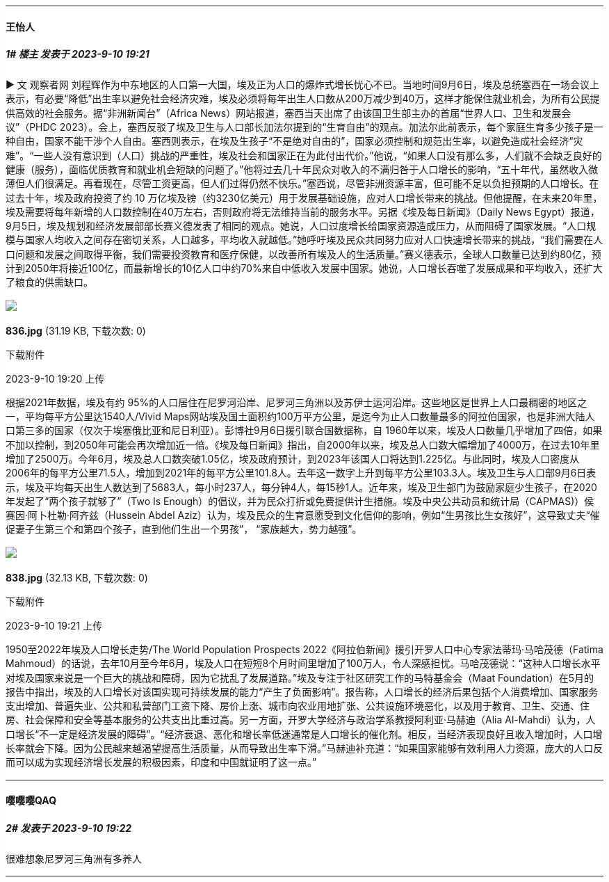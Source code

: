 
*****

####  王怡人  
##### 1#       楼主       发表于 2023-9-10 19:21

► 文 观察者网 刘程辉作为中东地区的人口第一大国，埃及正为人口的爆炸式增长忧心不已。当地时间9月6日，埃及总统塞西在一场会议上表示，有必要“降低”出生率以避免社会经济灾难，埃及必须将每年出生人口数从200万减少到40万，这样才能保住就业机会，为所有公民提供高效的社会服务。据“非洲新闻台”（Africa News）网站报道，塞西当天出席了由该国卫生部主办的首届“世界人口、卫生和发展会议”（PHDC 2023）。会上，塞西反驳了埃及卫生与人口部长加法尔提到的“生育自由”的观点。加法尔此前表示，每个家庭生育多少孩子是一种自由，国家不能干涉个人自由。塞西则表示，在埃及生孩子“不是绝对自由的”，国家必须控制和规范出生率，以避免造成社会经济“灾难”。“一些人没有意识到（人口）挑战的严重性，埃及社会和国家正在为此付出代价。”他说，“如果人口没有那么多，人们就不会缺乏良好的健康（服务），面临优质教育和就业机会短缺的问题了。”他将过去几十年民众对收入的不满归咎于人口增长的影响，“五十年代，虽然收入微薄但人们很满足。再看现在，尽管工资更高，但人们过得仍然不快乐。”塞西说，尽管非洲资源丰富，但可能不足以负担预期的人口增长。在过去十年，埃及政府投资了约 10 万亿埃及镑（约3230亿美元）用于发展基础设施，应对人口增长带来的挑战。但他提醒，在未来20年里，埃及需要将每年新增的人口数控制在40万左右，否则政府将无法维持当前的服务水平。另据《埃及每日新闻》（Daily News Egypt）报道，9月5日，埃及规划和经济发展部部长赛义德发表了相同的观点。她说，人口过度增长给国家资源造成压力，从而阻碍了国家发展。“人口规模与国家人均收入之间存在密切关系，人口越多，平均收入就越低。”她呼吁埃及民众共同努力应对人口快速增长带来的挑战，“我们需要在人口问题和发展之间取得平衡，我们需要投资教育和医疗保健，以改善所有埃及人的生活质量。”赛义德表示，全球人口数量已达到约80亿，预计到2050年将接近100亿，而最新增长的10亿人口中约70%来自中低收入发展中国家。她说，人口增长吞噬了发展成果和平均收入，还扩大了粮食的供需缺口。

<img src="https://img.saraba1st.com/forum/202309/10/192059z03l0rm9rg0srrrr.jpg" referrerpolicy="no-referrer">

<strong>836.jpg</strong> (31.19 KB, 下载次数: 0)

下载附件

2023-9-10 19:20 上传

根据2021年数据，埃及有约 95%的人口居住在尼罗河沿岸、尼罗河三角洲以及苏伊士运河沿岸。这些地区是世界上人口最稠密的地区之一，平均每平方公里达1540人/Vivid Maps网站埃及国土面积约100万平方公里，是迄今为止人口数量最多的阿拉伯国家，也是非洲大陆人口第三多的国家（仅次于埃塞俄比亚和尼日利亚）。彭博社9月6日援引联合国数据称，自 1960年以来，埃及人口数量几乎增加了四倍，如果不加以控制，到2050年可能会再次增加近一倍。《埃及每日新闻》指出，自2000年以来，埃及总人口数大幅增加了4000万，在过去10年里增加了2500万。今年6月，埃及总人口数突破1.05亿，埃及政府预计，到2023年该国人口将达到1.225亿。与此同时，埃及人口密度从2006年的每平方公里71.5人，增加到2021年的每平方公里101.8人。去年这一数字上升到每平方公里103.3人。埃及卫生与人口部9月6日表示，埃及平均每天出生人数达到了5683人，每小时237人，每分钟4人，每15秒1人。近年来，埃及卫生部门为鼓励家庭少生孩子，在2020年发起了“两个孩子就够了”（Two Is Enough）的倡议，并为民众打折或免费提供计生措施。埃及中央公共动员和统计局（CAPMAS)）侯赛因·阿卜杜勒·阿齐兹（Hussein Abdel Aziz）认为，埃及民众的生育意愿受到文化信仰的影响，例如“生男孩比生女孩好”，这导致丈夫“催促妻子生第三个和第四个孩子，直到他们生出一个男孩”， “家族越大，势力越强”。

<img src="https://img.saraba1st.com/forum/202309/10/192115et6l443d44oe2zoy.jpg" referrerpolicy="no-referrer">

<strong>838.jpg</strong> (32.13 KB, 下载次数: 0)

下载附件

2023-9-10 19:21 上传

1950至2022年埃及人口增长走势/The World Population Prospects 2022《阿拉伯新闻》援引开罗人口中心专家法蒂玛·马哈茂德（Fatima Mahmoud）的话说，去年10月至今年6月，埃及人口在短短8个月时间里增加了100万人，令人深感担忧。马哈茂德说：“这种人口增长水平对埃及国家来说是一个巨大的挑战和障碍，因为它扰乱了发展道路。”埃及专注于社区研究工作的马特基金会（Maat Foundation）在5月的报告中指出，埃及的人口增长对该国实现可持续发展的能力“产生了负面影响”。报告称，人口增长的经济后果包括个人消费增加、国家服务支出增加、普遍失业、公共和私营部门工资下降、房价上涨、城市向农业用地扩张、公共设施环境恶化，以及用于教育、卫生、交通、住房、社会保障和安全等基本服务的公共支出比重过高。另一方面，开罗大学经济与政治学系教授阿利亚·马赫迪（Alia Al-Mahdi）认为，人口增长“不一定是经济发展的障碍”。“经济衰退、恶化和增长率低迷通常是人口增长的催化剂。相反，当经济表现良好且收入增加时，人口增长率就会下降。因为公民越来越渴望提高生活质量，从而导致出生率下滑。”马赫迪补充道：“如果国家能够有效利用人力资源，庞大的人口反而可以成为实现经济增长发展的积极因素，印度和中国就证明了这一点。”

*****

####  嘤嘤嘤QAQ  
##### 2#       发表于 2023-9-10 19:22

很难想象尼罗河三角洲有多养人

*****

